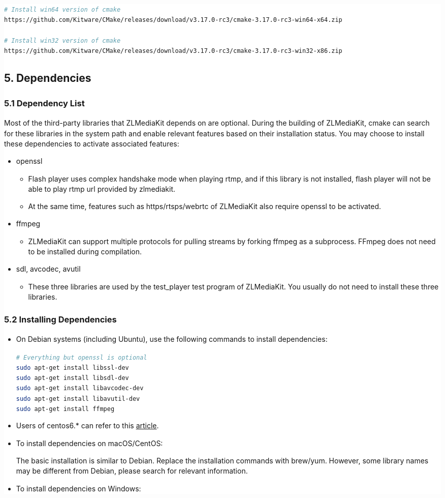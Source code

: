   ```bash
  # Install win64 version of cmake
  https://github.com/Kitware/CMake/releases/download/v3.17.0-rc3/cmake-3.17.0-rc3-win64-x64.zip
  
  # Install win32 version of cmake
  https://github.com/Kitware/CMake/releases/download/v3.17.0-rc3/cmake-3.17.0-rc3-win32-x86.zip
  ```

  
## 5. Dependencies

### 5.1 Dependency List

Most of the third-party libraries that ZLMediaKit depends on are optional. During the building of ZLMediaKit, cmake can search for these libraries in the system path and enable relevant features based on their installation status. You may choose to install these dependencies to activate associated features:

- openssl

  - Flash player uses complex handshake mode when playing rtmp, and if this library is not installed, flash player will not be able to play rtmp url provided by zlmediakit.

  - At the same time, features such as https/rtsps/webrtc of ZLMediaKit also require openssl to be activated.

- ffmpeg

  - ZLMediaKit can support multiple protocols for pulling streams by forking ffmpeg as a subprocess. FFmpeg does not need to be installed during compilation.

- sdl, avcodec, avutil

  - These three libraries are used by the test_player test program of ZLMediaKit. You usually do not need to install these three libraries.

### 5.2 Installing Dependencies

- On Debian systems (including Ubuntu), use the following commands to install dependencies:

  ```sh
  # Everything but openssl is optional
  sudo apt-get install libssl-dev
  sudo apt-get install libsdl-dev
  sudo apt-get install libavcodec-dev
  sudo apt-get install libavutil-dev
  sudo apt-get install ffmpeg
  ```

- Users of centos6.* can refer to this [article](https://blog.51cto.com/mengix/2452395).

- To install dependencies on macOS/CentOS:

  The basic installation is similar to Debian. Replace the installation commands with brew/yum. However, some library names may be different from Debian, please search for relevant information.

- To install dependencies on Windows:
